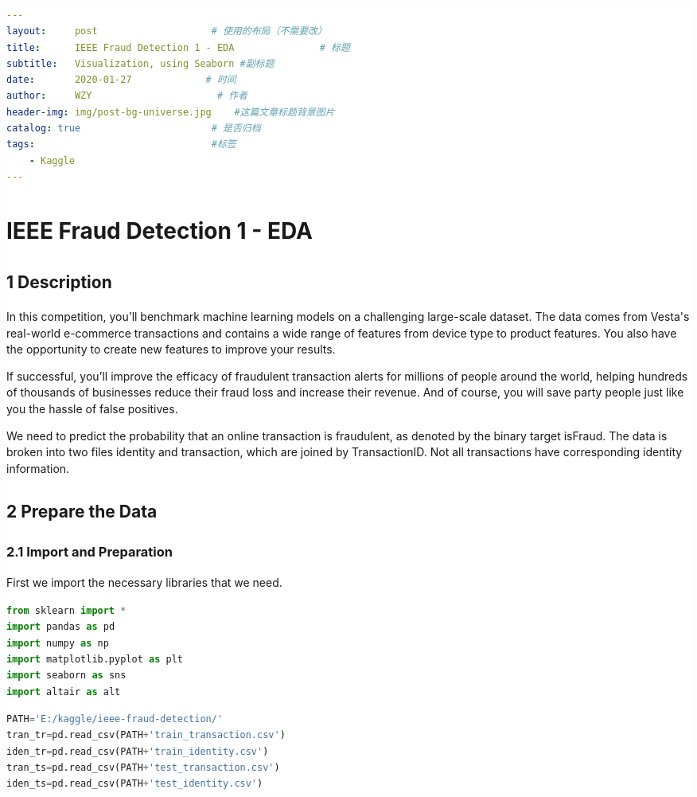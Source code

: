 ```yaml
---
layout:     post                    # 使用的布局（不需要改）
title:      IEEE Fraud Detection 1 - EDA               # 标题 
subtitle:   Visualization, using Seaborn #副标题
date:       2020-01-27             # 时间
author:     WZY                      # 作者
header-img: img/post-bg-universe.jpg    #这篇文章标题背景图片
catalog: true                       # 是否归档
tags:                               #标签
    - Kaggle
--- 
```


# IEEE Fraud Detection 1 - EDA

## 1 Description

In this competition, you’ll benchmark machine learning models on a challenging large-scale dataset. The data comes from Vesta's real-world e-commerce transactions and contains a wide range of features from device type to product features. You also have the opportunity to create new features to improve your results.

If successful, you’ll improve the efficacy of fraudulent transaction alerts for millions of people around the world, helping hundreds of thousands of businesses reduce their fraud loss and increase their revenue. And of course, you will save party people just like you the hassle of false positives.

We need to predict the probability that an online transaction is fraudulent, as denoted by the binary target isFraud. The data is broken into two files identity and transaction, which are joined by TransactionID. Not all transactions have corresponding identity information.

## 2 Prepare the Data
### 2.1 Import and Preparation

First we import the necessary libraries that we need.

```python
from sklearn import *
import pandas as pd
import numpy as np
import matplotlib.pyplot as plt
import seaborn as sns
import altair as alt
```


```python
PATH='E:/kaggle/ieee-fraud-detection/'
tran_tr=pd.read_csv(PATH+'train_transaction.csv')
iden_tr=pd.read_csv(PATH+'train_identity.csv')
tran_ts=pd.read_csv(PATH+'test_transaction.csv')
iden_ts=pd.read_csv(PATH+'test_identity.csv')
```
